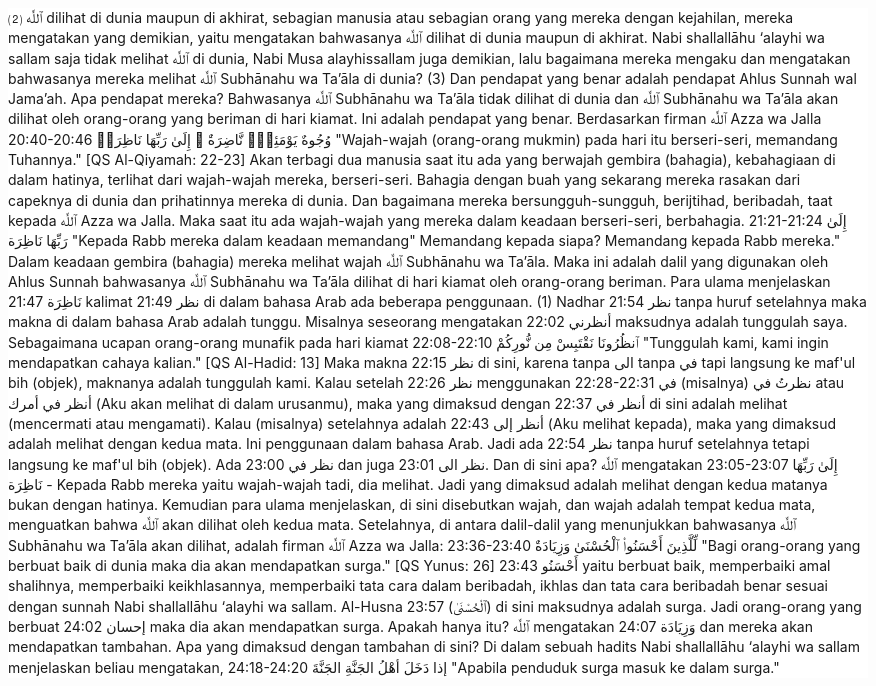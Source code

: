 ⑵ ٱللَّٰه dilihat di dunia maupun di akhirat, sebagian manusia atau sebagian orang yang mereka dengan kejahilan, mereka mengatakan yang demikian, yaitu mengatakan bahwasanya ٱللَّٰه dilihat di dunia maupun di akhirat.
Nabi shallallāhu ‘alayhi wa sallam saja tidak melihat ٱللَّٰه di dunia, Nabi Musa alayhissallam juga demikian, lalu bagaimana mereka mengaku dan mengatakan bahwasanya mereka melihat ٱللَّٰه Subhānahu wa Ta’āla di dunia?
(3) Dan pendapat yang benar adalah pendapat Ahlus Sunnah wal Jama’ah. Apa pendapat mereka?
Bahwasanya ٱللَّٰه Subhānahu wa Ta’āla tidak dilihat di dunia dan ٱللَّٰه Subhānahu wa Ta’āla akan dilihat oleh orang-orang yang beriman di hari kiamat. Ini adalah pendapat yang benar. Berdasarkan firman ٱللَّٰه Azza wa Jalla
20:40-20:46
وُجُوهٌ يَوْمَئِذٍۢ نَّاضِرَةٌ ۞ إِلَىٰ رَبِّهَا نَاظِرَةٞ
"Wajah-wajah (orang-orang mukmin) pada hari itu berseri-seri, memandang Tuhannya."
[QS Al-Qiyamah: 22-23]
Akan terbagi dua manusia saat itu ada yang berwajah gembira (bahagia), kebahagiaan di dalam hatinya, terlihat dari wajah-wajah mereka, berseri-seri.
Bahagia dengan buah yang sekarang mereka rasakan dari capeknya di dunia dan prihatinnya mereka di dunia. Dan bagaimana mereka bersungguh-sungguh, berijtihad, beribadah, taat kepada ٱللَّٰه Azza wa Jalla. Maka saat itu ada wajah-wajah yang mereka dalam keadaan berseri-seri, berbahagia.
21:21-21:24
إِلَىٰ رَبِّهَا نَاظِرَة
"Kepada Rabb mereka dalam keadaan memandang"
 Memandang kepada siapa?
Memandang kepada Rabb mereka."
Dalam keadaan gembira (bahagia) mereka melihat wajah ٱللَّٰه Subhānahu wa Ta’āla. Maka ini adalah dalil yang digunakan oleh Ahlus Sunnah bahwasanya ٱللَّٰه Subhānahu wa Ta’āla dilihat di hari kiamat oleh orang-orang beriman.
Para ulama menjelaskan 21:47 نَاظِرَة kalimat 21:49 نظر di dalam bahasa Arab ada beberapa penggunaan.
(1) Nadhar 21:54 نظر tanpa huruf setelahnya maka makna di dalam bahasa Arab adalah tunggu. Misalnya seseorang mengatakan 22:02 أنظرني maksudnya adalah tunggulah saya. Sebagaimana ucapan orang-orang munafik pada hari kiamat
22:08-22:10
ٱنظُرُونَا نَقْتَبِسْ مِن نُّورِكُمْ
"Tunggulah kami, kami ingin mendapatkan cahaya kalian." [QS Al-Hadid: 13]
Maka makna 22:15 نظر di sini, karena tanpa الى tanpa في tapi langsung ke maf'ul bih (objek), maknanya adalah tunggulah kami.
Kalau setelah 22:26 نظر menggunakan 22:28-22:31 في (misalnya) نظرتُ في  atau أنظر في أمرك (Aku akan melihat di dalam urusanmu), maka yang dimaksud dengan 22:37  أنظر في di sini adalah melihat (mencermati atau mengamati).
Kalau (misalnya) setelahnya adalah 22:43 أنظر إلى (Aku melihat kepada), maka yang dimaksud adalah melihat dengan kedua mata. Ini penggunaan dalam bahasa Arab. Jadi ada 22:54 نظر tanpa huruf setelahnya tetapi langsung ke maf'ul bih (objek). Ada 23:00 نظر في dan juga 23:01 نظر الى.
Dan di sini apa?
ٱللَّٰه mengatakan 23:05-23:07  إِلَىٰ رَبِّهَا نَاظِرَة - Kepada Rabb mereka yaitu wajah-wajah tadi, dia melihat. Jadi yang dimaksud adalah melihat dengan kedua matanya bukan dengan hatinya.
Kemudian para ulama menjelaskan, di sini disebutkan wajah, dan wajah adalah tempat kedua mata, menguatkan bahwa ٱللَّٰه akan dilihat oleh kedua mata.
Setelahnya, di antara dalil-dalil yang menunjukkan bahwasanya ٱللَّٰه Subhānahu wa Ta’āla akan dilihat, adalah firman ٱللَّٰه Azza wa Jalla:
23:36-23:40
لِّلَّذِينَ أَحْسَنُوا۟ ٱلْحُسْنَىٰ وَزِيَادَةٌ
"Bagi orang-orang yang berbuat baik di dunia maka dia akan mendapatkan surga."
[QS Yunus: 26]
أَحْسَنُو 23:43 yaitu berbuat baik, memperbaiki amal shalihnya, memperbaiki keikhlasannya, memperbaiki tata cara dalam beribadah, ikhlas dan tata cara beribadah benar sesuai dengan sunnah Nabi shallallāhu ‘alayhi wa sallam. Al-Husna 23:57 (ٱلْحُسْنَىٰ) di sini maksudnya adalah surga. Jadi orang-orang yang berbuat 24:02 إحسان maka dia akan mendapatkan surga.
Apakah hanya itu? ٱللَّٰه mengatakan 24:07  وَزِيَادَة dan mereka akan mendapatkan tambahan.
Apa yang dimaksud dengan tambahan di sini? Di dalam sebuah hadits Nabi shallallāhu ‘alayhi wa sallam menjelaskan beliau mengatakan,
24:18-24:20
إذا دَخَلَ أهْلُ الجَنَّةِ الجَنَّةَ
"Apabila penduduk surga masuk ke dalam surga."